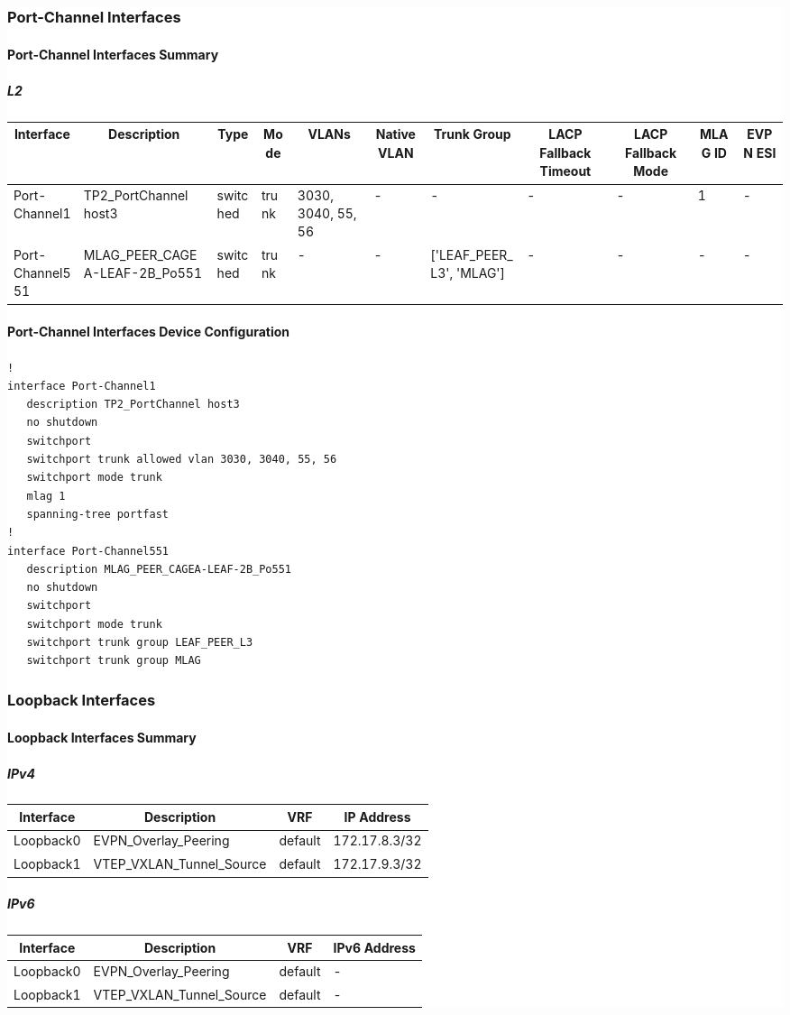 ### Port-Channel Interfaces

#### Port-Channel Interfaces Summary

##### L2

| Interface | Description | Type | Mode | VLANs | Native VLAN | Trunk Group | LACP Fallback Timeout | LACP Fallback Mode | MLAG ID | EVPN ESI |
| --------- | ----------- | ---- | ---- | ----- | ----------- | ------------| --------------------- | ------------------ | ------- | -------- |
| Port-Channel1 | TP2_PortChannel host3 | switched | trunk | 3030, 3040, 55, 56 | - | - | - | - | 1 | - |
| Port-Channel551 | MLAG_PEER_CAGEA-LEAF-2B_Po551 | switched | trunk | - | - | ['LEAF_PEER_L3', 'MLAG'] | - | - | - | - |

#### Port-Channel Interfaces Device Configuration

```eos
!
interface Port-Channel1
   description TP2_PortChannel host3
   no shutdown
   switchport
   switchport trunk allowed vlan 3030, 3040, 55, 56
   switchport mode trunk
   mlag 1
   spanning-tree portfast
!
interface Port-Channel551
   description MLAG_PEER_CAGEA-LEAF-2B_Po551
   no shutdown
   switchport
   switchport mode trunk
   switchport trunk group LEAF_PEER_L3
   switchport trunk group MLAG
```

### Loopback Interfaces

#### Loopback Interfaces Summary

##### IPv4

| Interface | Description | VRF | IP Address |
| --------- | ----------- | --- | ---------- |
| Loopback0 | EVPN_Overlay_Peering | default | 172.17.8.3/32 |
| Loopback1 | VTEP_VXLAN_Tunnel_Source | default | 172.17.9.3/32 |

##### IPv6

| Interface | Description | VRF | IPv6 Address |
| --------- | ----------- | --- | ------------ |
| Loopback0 | EVPN_Overlay_Peering | default | - |
| Loopback1 | VTEP_VXLAN_Tunnel_Source | default | - |
